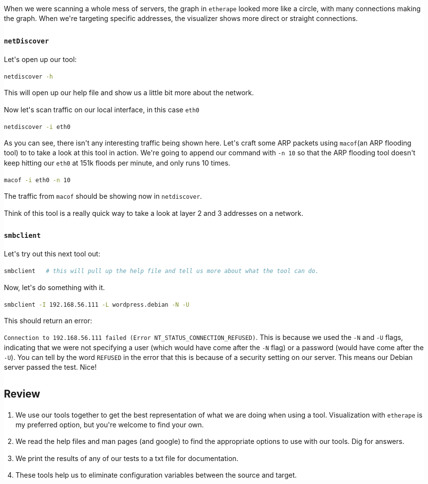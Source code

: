 When we were scanning a whole mess of servers, the graph in `etherape` looked more like a circle, with many connections making the graph. When we're targeting specific addresses, the visualizer shows more direct or straight connections.

### `netDiscover`

Let's open up our tool:

```bash
netdiscover -h
```

This will open up our help file and show us a little bit more about the network.

Now let's scan traffic on our local interface, in this case `eth0`

```bash
netdiscover -i eth0
```

As you can see, there isn't any interesting traffic being shown here. Let's craft some ARP packets using `macof`(an ARP flooding tool) to to take a look at this tool in action. We're going to append our command with `-n 10` so that the ARP flooding tool doesn't keep hitting our `eth0` at 151k floods per minute, and only runs 10 times.

```bash
macof -i eth0 -n 10
```

The traffic from `macof` should be showing now in `netdiscover`.

Think of this tool is a really quick way to take a look at layer 2 and 3 addresses on a network.

### `smbclient`

Let's try out this next tool out:

```bash
smbclient	# this will pull up the help file and tell us more about what the tool can do.
```

Now, let's do something with it.

```bash
smbclient -I 192.168.56.111 -L wordpress.debian -N -U
```

This should return an error:

`Connection to 192.168.56.111 failed (Error NT_STATUS_CONNECTION_REFUSED)`. This is because we used the `-N` and `-U` flags, indicating that we were not specifying a user (which would have come after the `-N` flag) or a password (would have come after the `-U`). You can tell by the word `REFUSED` in the error that this is because of a security setting on our server. This means our Debian server passed the test. Nice!

## Review

1.  We use our tools together to get the best representation of what we are doing when using a tool. Visualization with `etherape` is my preferred option, but you're welcome to find your own.

2.  We read the help files and man pages (and google) to find the appropriate options to use with our tools. Dig for answers.

3.  We print the results of any of our tests to a txt file for documentation.

4.  These tools help us to eliminate configuration variables between the source and target.

